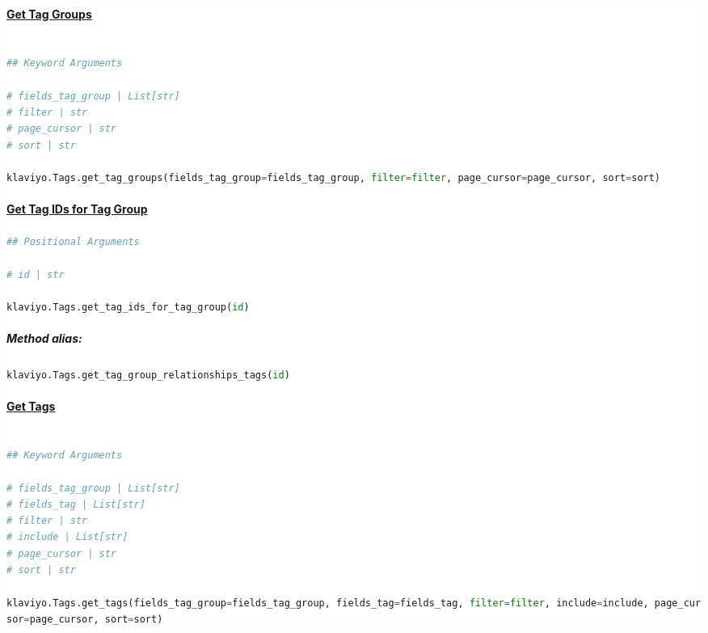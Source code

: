 


#### [Get Tag Groups](https://developers.klaviyo.com/en/v2024-10-15/reference/get_tag_groups)

```python

## Keyword Arguments

# fields_tag_group | List[str]
# filter | str
# page_cursor | str
# sort | str

klaviyo.Tags.get_tag_groups(fields_tag_group=fields_tag_group, filter=filter, page_cursor=page_cursor, sort=sort)
```




#### [Get Tag IDs for Tag Group](https://developers.klaviyo.com/en/v2024-10-15/reference/get_tag_ids_for_tag_group)

```python
## Positional Arguments

# id | str

klaviyo.Tags.get_tag_ids_for_tag_group(id)
```
##### Method alias:
```python
klaviyo.Tags.get_tag_group_relationships_tags(id)
```




#### [Get Tags](https://developers.klaviyo.com/en/v2024-10-15/reference/get_tags)

```python

## Keyword Arguments

# fields_tag_group | List[str]
# fields_tag | List[str]
# filter | str
# include | List[str]
# page_cursor | str
# sort | str

klaviyo.Tags.get_tags(fields_tag_group=fields_tag_group, fields_tag=fields_tag, filter=filter, include=include, page_cursor=page_cursor, sort=sort)
```
